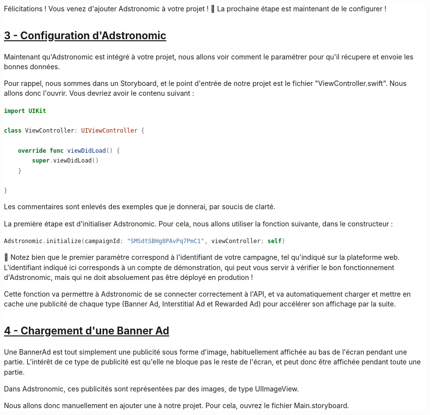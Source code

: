 Félicitations ! Vous venez d'ajouter Adstronomic à votre projet ! 🥳 La prochaine étape est maintenant de le configurer !



## <u>3 - Configuration d'Adstronomic</u>



Maintenant qu'Adstronomic est intégré à votre projet, nous allons voir comment le paramétrer pour qu'il récupere et envoie les bonnes données.

Pour rappel, nous sommes dans un Storyboard, et le point d'entrée de notre projet est le fichier "ViewController.swift". Nous allons donc l'ouvrir. Vous devriez avoir le contenu suivant :

```swift
import UIKit

class ViewController: UIViewController {

    override func viewDidLoad() {
        super.viewDidLoad()
    }

}
```

Les commentaires sont enlevés des exemples que je donnerai, par soucis de clarté.

La première étape est d'initialiser Adstronomic. Pour cela, nous allons utiliser la fonction suivante, dans le constructeur :

```swift
Adstronomic.initialize(campaignId: "SMSdtSBHg8PAvPq7PmC1", viewController: self)
```

🚨 Notez bien que le premier paramètre correspond à l'identifiant de votre campagne, tel qu'indiqué sur la plateforme web. L'identifiant indiqué ici corresponds à un compte de démonstration, qui peut vous servir à vérifier le bon fonctionnement d'Adstronomic, mais qui ne doit absoluement pas être déployé en prodution !

Cette fonction va permettre à Adstronomic de se connecter correctement à l'API, et va automatiquement charger et mettre en cache une publicité de chaque type (Banner Ad, Interstitial Ad et Rewarded Ad) pour accélérer son affichage par la suite.



## <u>4 - Chargement d'une Banner Ad</u>



Une BannerAd est tout simplement une publicité sous forme d'image, habituellement affichée au bas de l'écran pendant une partie. L'intérêt de ce type de publicité est qu'elle ne bloque pas le reste de l'écran, et peut donc être affichée pendant toute une partie.

Dans Adstronomic, ces publicités sont représentées par des images, de type UIImageView.

Nous allons donc manuellement en ajouter une à notre projet. Pour cela, ouvrez le fichier Main.storyboard.
